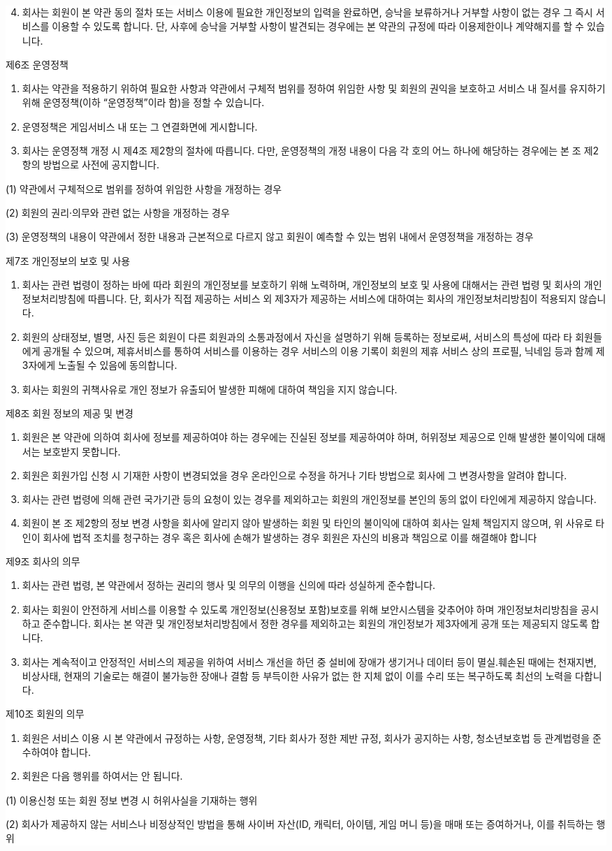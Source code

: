 4. 회사는 회원이 본 약관 동의 절차 또는 서비스 이용에 필요한 개인정보의 입력을 완료하면, 승낙을 보류하거나 거부할 사항이 없는 경우 그 즉시 서비스를 이용할 수 있도록 합니다. 단, 사후에 승낙을 거부할 사항이 발견되는 경우에는 본 약관의 규정에 따라 이용제한이나 계약해지를 할 수 있습니다.


제6조 운영정책

1. 회사는 약관을 적용하기 위하여 필요한 사항과 약관에서 구체적 범위를 정하여 위임한 사항 및 회원의 권익을 보호하고 서비스 내 질서를 유지하기 위해 운영정책(이하 “운영정책”이라 함)을 정할 수 있습니다.

2. 운영정책은 게임서비스 내 또는 그 연결화면에 게시합니다.

3. 회사는 운영정책 개정 시 제4조 제2항의 절차에 따릅니다. 다만, 운영정책의 개정 내용이 다음 각 호의 어느 하나에 해당하는 경우에는 본 조 제2항의 방법으로 사전에 공지합니다.

(1) 약관에서 구체적으로 범위를 정하여 위임한 사항을 개정하는 경우

(2) 회원의 권리·의무와 관련 없는 사항을 개정하는 경우

(3) 운영정책의 내용이 약관에서 정한 내용과 근본적으로 다르지 않고 회원이 예측할 수 있는 범위 내에서 운영정책을 개정하는 경우


제7조 개인정보의 보호 및 사용

1. 회사는 관련 법령이 정하는 바에 따라 회원의 개인정보를 보호하기 위해 노력하며, 개인정보의 보호 및 사용에 대해서는 관련 법령 및 회사의 개인정보처리방침에 따릅니다. 단, 회사가 직접 제공하는 서비스 외 제3자가 제공하는 서비스에 대하여는 회사의 개인정보처리방침이 적용되지 않습니다.

2. 회원의 상태정보, 별명, 사진 등은 회원이 다른 회원과의 소통과정에서 자신을 설명하기 위해 등록하는 정보로써, 서비스의 특성에 따라 타 회원들에게 공개될 수 있으며, 제휴서비스를 통하여 서비스를 이용하는 경우 서비스의 이용 기록이 회원의 제휴 서비스 상의 프로필, 닉네임 등과 함께 제3자에게 노출될 수 있음에 동의합니다.

3. 회사는 회원의 귀책사유로 개인 정보가 유출되어 발생한 피해에 대하여 책임을 지지 않습니다.


제8조 회원 정보의 제공 및 변경

1. 회원은 본 약관에 의하여 회사에 정보를 제공하여야 하는 경우에는 진실된 정보를 제공하여야 하며, 허위정보 제공으로 인해 발생한 불이익에 대해서는 보호받지 못합니다.

2. 회원은 회원가입 신청 시 기재한 사항이 변경되었을 경우 온라인으로 수정을 하거나 기타 방법으로 회사에 그 변경사항을 알려야 합니다.

3. 회사는 관련 법령에 의해 관련 국가기관 등의 요청이 있는 경우를 제외하고는 회원의 개인정보를 본인의 동의 없이 타인에게 제공하지 않습니다.

4. 회원이 본 조 제2항의 정보 변경 사항을 회사에 알리지 않아 발생하는 회원 및 타인의 불이익에 대하여 회사는 일체 책임지지 않으며, 위 사유로 타인이 회사에 법적 조치를 청구하는 경우 혹은 회사에 손해가 발생하는 경우 회원은 자신의 비용과 책임으로 이를 해결해야 합니다


제9조 회사의 의무

1. 회사는 관련 법령, 본 약관에서 정하는 권리의 행사 및 의무의 이행을 신의에 따라 성실하게 준수합니다.

2. 회사는 회원이 안전하게 서비스를 이용할 수 있도록 개인정보(신용정보 포함)보호를 위해 보안시스템을 갖추어야 하며 개인정보처리방침을 공시하고 준수합니다. 회사는 본 약관 및 개인정보처리방침에서 정한 경우를 제외하고는 회원의 개인정보가 제3자에게 공개 또는 제공되지 않도록 합니다.

3. 회사는 계속적이고 안정적인 서비스의 제공을 위하여 서비스 개선을 하던 중 설비에 장애가 생기거나 데이터 등이 멸실․훼손된 때에는 천재지변, 비상사태, 현재의 기술로는 해결이 불가능한 장애나 결함 등 부득이한 사유가 없는 한 지체 없이 이를 수리 또는 복구하도록 최선의 노력을 다합니다.


제10조 회원의 의무

1. 회원은 서비스 이용 시 본 약관에서 규정하는 사항, 운영정책, 기타 회사가 정한 제반 규정, 회사가 공지하는 사항, 청소년보호법 등 관계법령을 준수하여야 합니다.

2. 회원은 다음 행위를 하여서는 안 됩니다.

(1) 이용신청 또는 회원 정보 변경 시 허위사실을 기재하는 행위

(2) 회사가 제공하지 않는 서비스나 비정상적인 방법을 통해 사이버 자산(ID, 캐릭터, 아이템, 게임 머니 등)을 매매 또는 증여하거나, 이를 취득하는 행위
